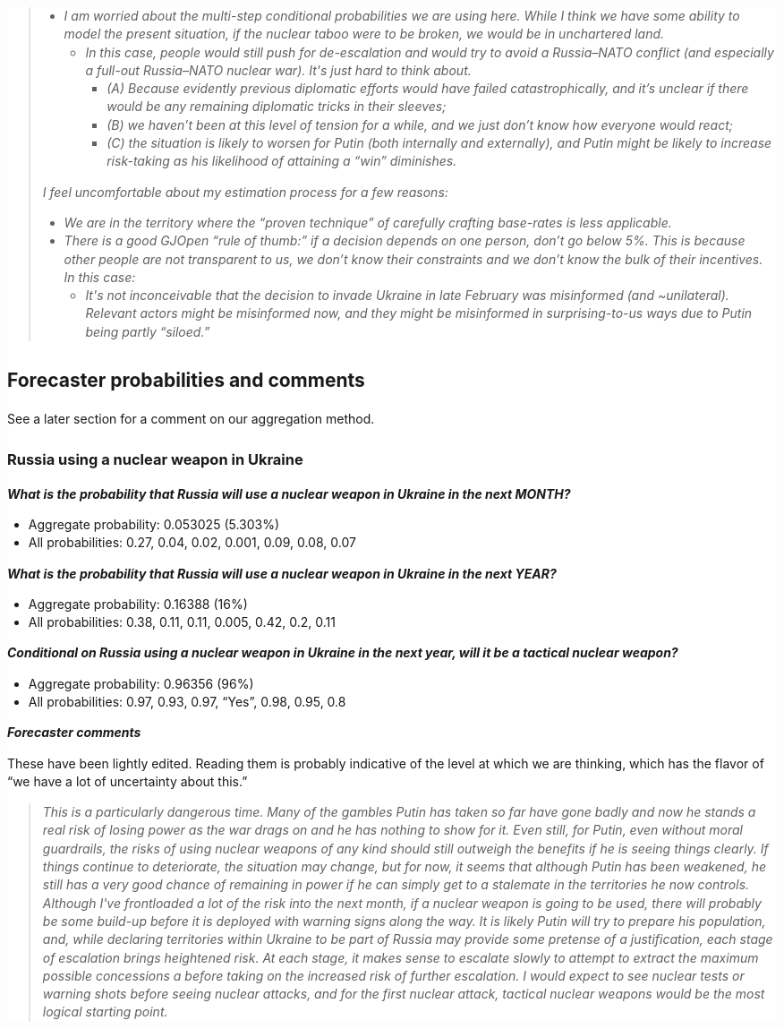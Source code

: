 > *   _I am worried about the multi-step conditional probabilities we are using here. While I think we have some ability to model the present situation, if the nuclear taboo were to be broken, we would be in unchartered land._
>     *   _In this case, people would still push for de-escalation and would try to avoid a Russia–NATO conflict (and especially a full-out Russia–NATO nuclear war). It's just hard to think about._
>         *   _(A) Because evidently previous diplomatic efforts would have failed catastrophically, and it’s unclear if there would be any remaining diplomatic tricks in their sleeves;_
>         *   _(B) we haven’t been at this level of tension for a while, and we just don’t know how everyone would react;_
>         *   _(C) the situation is likely to worsen for Putin (both internally and externally), and Putin might be likely to increase risk-taking as his likelihood of attaining a “win” diminishes._ 
> 
> _I feel uncomfortable about my estimation process for a few reasons:_
> 
> *   _We are in the territory where the “proven technique” of carefully crafting base-rates is less applicable._
> *   _There is a good GJOpen “rule of thumb:” if a decision depends on one person, don’t go below 5%. This is because other people are not transparent to us, we don’t know their constraints and we don’t know the bulk of their incentives. In this case:_
>     *   _It's not inconceivable that the decision to invade Ukraine in late February was misinformed (and ~unilateral). Relevant actors might be misinformed now, and they might be misinformed in surprising-to-us ways due to Putin being partly “siloed.”_  

## Forecaster probabilities and comments

See a later section for a comment on our aggregation method.

### Russia using a nuclear weapon in Ukraine

_**What is the probability that Russia will use a nuclear weapon in Ukraine in the next MONTH?**_

*   Aggregate probability: 0.053025 (5.303%)
*   All probabilities: 0.27, 0.04, 0.02, 0.001, 0.09, 0.08, 0.07

_**What is the probability that Russia will use a nuclear weapon in Ukraine in the next YEAR?**_

*   Aggregate probability: 0.16388 (16%)
*   All probabilities: 0.38, 0.11, 0.11, 0.005, 0.42, 0.2, 0.11

_**Conditional on Russia using a nuclear weapon in Ukraine in the next year, will it be a tactical nuclear weapon?**_

*   Aggregate probability: 0.96356 (96%)
*   All probabilities: 0.97, 0.93, 0.97, “Yes”, 0.98, 0.95, 0.8

_**Forecaster comments**_

These have been lightly edited. Reading them is probably indicative of the level at which we are thinking, which has the flavor of “we have a lot of uncertainty about this.”

> _This is a particularly dangerous time. Many of the gambles Putin has taken so far have gone badly and now he stands a real risk of losing power as the war drags on and he has nothing to show for it. Even still, for Putin, even without moral guardrails, the risks of using nuclear weapons of any kind should still outweigh the benefits if he is seeing things clearly. If things continue to deteriorate, the situation may change, but for now, it seems that although Putin has been weakened, he still has a very good chance of remaining in power if he can simply get to a stalemate in the territories he now controls. Although I've frontloaded a lot of the risk into the next month, if a nuclear weapon is going to be used, there will probably be some build-up before it is deployed with warning signs along the way. It is likely Putin will try to prepare his population, and, while declaring territories within Ukraine to be part of Russia may provide some pretense of a justification, each stage of escalation brings heightened risk. At each stage, it makes sense to escalate slowly to attempt to extract the maximum possible concessions a before taking on the increased risk of further escalation. I would expect to see nuclear tests or warning shots before seeing nuclear attacks, and for the first nuclear attack, tactical nuclear weapons would be the most logical starting point._ 
